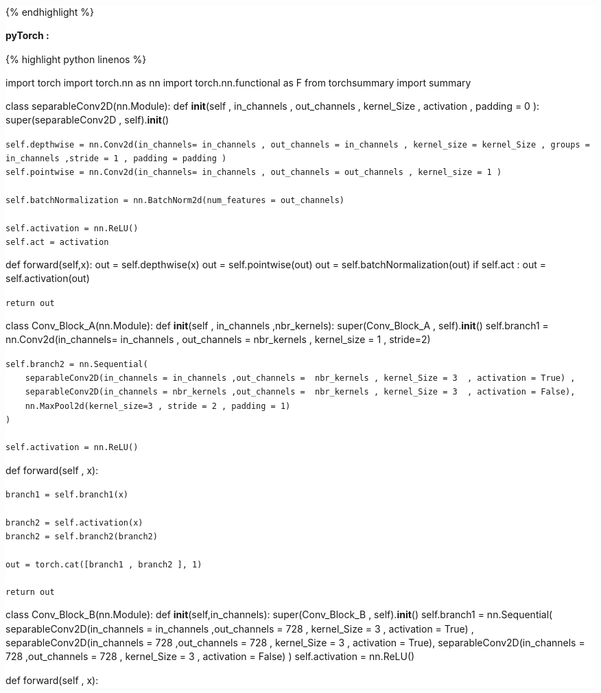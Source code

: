 {% endhighlight %}

**pyTorch :**

{% highlight python linenos %}

import torch
import torch.nn as nn
import torch.nn.functional as F
from torchsummary import summary

class separableConv2D(nn.Module):
  def __init__(self , in_channels , out_channels , kernel_Size , activation , padding = 0 ):
    super(separableConv2D , self).__init__()
    
    self.depthwise = nn.Conv2d(in_channels= in_channels , out_channels = in_channels , kernel_size = kernel_Size , groups = in_channels ,stride = 1 , padding = padding )
    self.pointwise = nn.Conv2d(in_channels= in_channels , out_channels = out_channels , kernel_size = 1 )
    
    self.batchNormalization = nn.BatchNorm2d(num_features = out_channels)
    
    self.activation = nn.ReLU()
    self.act = activation
  def forward(self,x):
    out = self.depthwise(x)
    out = self.pointwise(out)
    out = self.batchNormalization(out)
    if self.act :
      out = self.activation(out)

    return out

class Conv_Block_A(nn.Module):
  def __init__(self , in_channels ,nbr_kernels):
    super(Conv_Block_A , self).__init__()
    self.branch1 = nn.Conv2d(in_channels= in_channels , out_channels = nbr_kernels , kernel_size = 1 , stride=2)
    
    self.branch2 = nn.Sequential(
        separableConv2D(in_channels = in_channels ,out_channels =  nbr_kernels , kernel_Size = 3  , activation = True) , 
        separableConv2D(in_channels = nbr_kernels ,out_channels =  nbr_kernels , kernel_Size = 3  , activation = False),
        nn.MaxPool2d(kernel_size=3 , stride = 2 , padding = 1)
    )

    self.activation = nn.ReLU()
  
  def forward(self , x):

    branch1 = self.branch1(x)
   
    branch2 = self.activation(x)
    branch2 = self.branch2(branch2)

    out = torch.cat([branch1 , branch2 ], 1)
    
    return out

class Conv_Block_B(nn.Module):
  def __init__(self,in_channels):
    super(Conv_Block_B , self).__init__()
    self.branch1 = nn.Sequential(
        separableConv2D(in_channels = in_channels ,out_channels =  728 , kernel_Size = 3  , activation = True) ,
        separableConv2D(in_channels = 728 ,out_channels =  728 , kernel_Size = 3  , activation = True),
        separableConv2D(in_channels = 728 ,out_channels =  728 , kernel_Size = 3  , activation = False) 
    )
    self.activation = nn.ReLU()

  def forward(self , x):